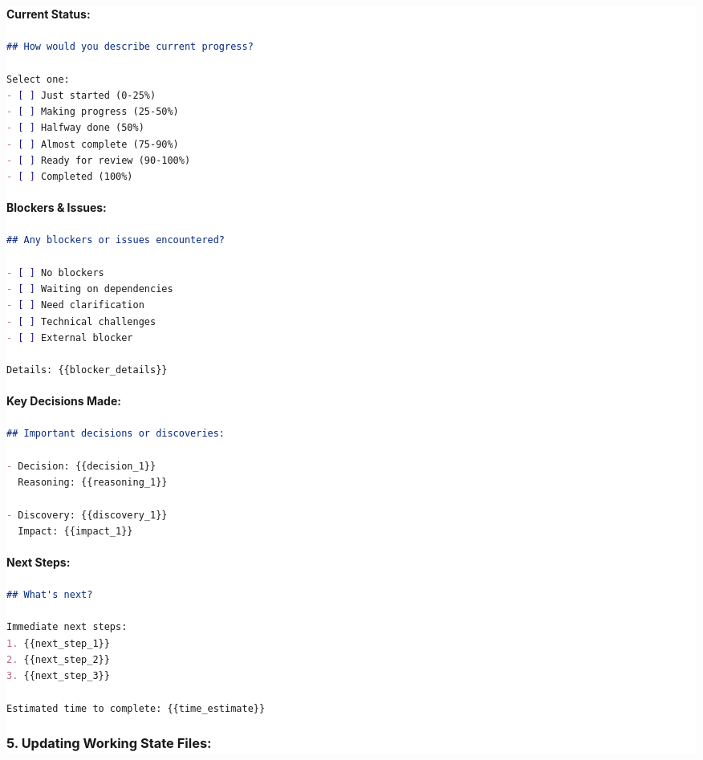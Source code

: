 ```markdown
```

#### Current Status:
```markdown
## How would you describe current progress?

Select one:
- [ ] Just started (0-25%)
- [ ] Making progress (25-50%)
- [ ] Halfway done (50%)
- [ ] Almost complete (75-90%)
- [ ] Ready for review (90-100%)
- [ ] Completed (100%)
```

#### Blockers & Issues:
```markdown
## Any blockers or issues encountered?

- [ ] No blockers
- [ ] Waiting on dependencies
- [ ] Need clarification
- [ ] Technical challenges
- [ ] External blocker

Details: {{blocker_details}}
```

#### Key Decisions Made:
```markdown
## Important decisions or discoveries:

- Decision: {{decision_1}}
  Reasoning: {{reasoning_1}}
  
- Discovery: {{discovery_1}}
  Impact: {{impact_1}}
```

#### Next Steps:
```markdown
## What's next?

Immediate next steps:
1. {{next_step_1}}
2. {{next_step_2}}
3. {{next_step_3}}

Estimated time to complete: {{time_estimate}}
```

### 5. Updating Working State Files:
